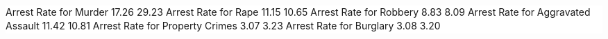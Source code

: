 <tr>
<td style="text-align:left;">
Arrest Rate for Murder
</td>
<td style="text-align:right;">
17.26
</td>
<td style="text-align:right;">
29.23
</td>
</tr>
<tr>
<td style="text-align:left;">
Arrest Rate for Rape
</td>
<td style="text-align:right;">
11.15
</td>
<td style="text-align:right;">
10.65
</td>
</tr>
<tr>
<td style="text-align:left;">
Arrest Rate for Robbery
</td>
<td style="text-align:right;">
8.83
</td>
<td style="text-align:right;">
8.09
</td>
</tr>
<tr>
<td style="text-align:left;">
Arrest Rate for Aggravated Assault
</td>
<td style="text-align:right;">
11.42
</td>
<td style="text-align:right;">
10.81
</td>
</tr>
<tr>
<td style="text-align:left;">
Arrest Rate for Property Crimes
</td>
<td style="text-align:right;">
3.07
</td>
<td style="text-align:right;">
3.23
</td>
</tr>
<tr>
<td style="text-align:left;">
Arrest Rate for Burglary
</td>
<td style="text-align:right;">
3.08
</td>
<td style="text-align:right;">
3.20